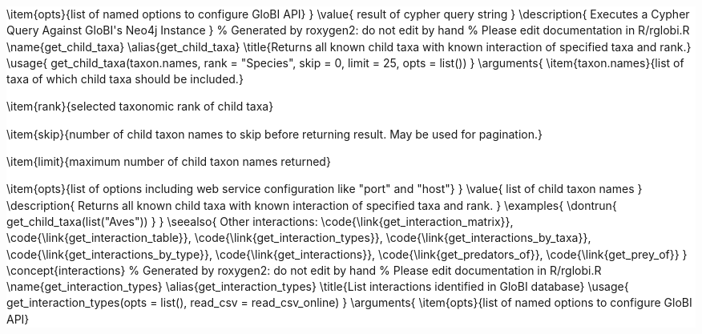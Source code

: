 \item{opts}{list of named options to configure GloBI API}
}
\value{
result of cypher query string
}
\description{
Executes a Cypher Query Against GloBI's Neo4j Instance
}
% Generated by roxygen2: do not edit by hand
% Please edit documentation in R/rglobi.R
\name{get_child_taxa}
\alias{get_child_taxa}
\title{Returns all known child taxa with known interaction of specified taxa and rank.}
\usage{
get_child_taxa(taxon.names, rank = "Species", skip = 0, limit = 25,
  opts = list())
}
\arguments{
\item{taxon.names}{list of taxa of which child taxa should be included.}

\item{rank}{selected taxonomic rank of child taxa}

\item{skip}{number of child taxon names to skip before returning result. May be used for pagination.}

\item{limit}{maximum number of child taxon names returned}

\item{opts}{list of options including web service configuration like "port" and "host"}
}
\value{
list of child taxon names
}
\description{
Returns all known child taxa with known interaction of specified taxa and rank.
}
\examples{
\dontrun{
get_child_taxa(list("Aves"))
}
}
\seealso{
Other interactions: \code{\link{get_interaction_matrix}},
  \code{\link{get_interaction_table}},
  \code{\link{get_interaction_types}},
  \code{\link{get_interactions_by_taxa}},
  \code{\link{get_interactions_by_type}},
  \code{\link{get_interactions}},
  \code{\link{get_predators_of}}, \code{\link{get_prey_of}}
}
\concept{interactions}
% Generated by roxygen2: do not edit by hand
% Please edit documentation in R/rglobi.R
\name{get_interaction_types}
\alias{get_interaction_types}
\title{List interactions identified in GloBI database}
\usage{
get_interaction_types(opts = list(), read_csv = read_csv_online)
}
\arguments{
\item{opts}{list of named options to configure GloBI API}
